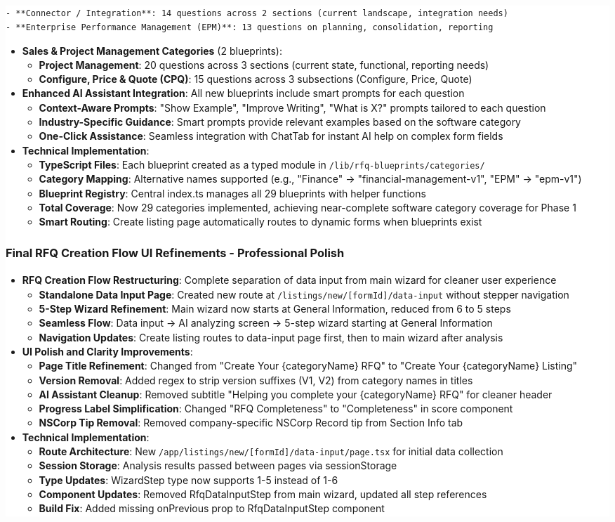     - **Connector / Integration**: 14 questions across 2 sections (current landscape, integration needs)
    - **Enterprise Performance Management (EPM)**: 13 questions on planning, consolidation, reporting
  - **Sales & Project Management Categories** (2 blueprints):
    - **Project Management**: 20 questions across 3 sections (current state, functional, reporting needs)
    - **Configure, Price & Quote (CPQ)**: 15 questions across 3 subsections (Configure, Price, Quote)
- **Enhanced AI Assistant Integration**: All new blueprints include smart prompts for each question
  - **Context-Aware Prompts**: "Show Example", "Improve Writing", "What is X?" prompts tailored to each question
  - **Industry-Specific Guidance**: Smart prompts provide relevant examples based on the software category
  - **One-Click Assistance**: Seamless integration with ChatTab for instant AI help on complex form fields
- **Technical Implementation**:
  - **TypeScript Files**: Each blueprint created as a typed module in `/lib/rfq-blueprints/categories/`
  - **Category Mapping**: Alternative names supported (e.g., "Finance" → "financial-management-v1", "EPM" → "epm-v1")
  - **Blueprint Registry**: Central index.ts manages all 29 blueprints with helper functions
  - **Total Coverage**: Now 29 categories implemented, achieving near-complete software category coverage for Phase 1
  - **Smart Routing**: Create listing page automatically routes to dynamic forms when blueprints exist

### Final RFQ Creation Flow UI Refinements - Professional Polish
- **RFQ Creation Flow Restructuring**: Complete separation of data input from main wizard for cleaner user experience
  - **Standalone Data Input Page**: Created new route at `/listings/new/[formId]/data-input` without stepper navigation
  - **5-Step Wizard Refinement**: Main wizard now starts at General Information, reduced from 6 to 5 steps
  - **Seamless Flow**: Data input → AI analyzing screen → 5-step wizard starting at General Information
  - **Navigation Updates**: Create listing routes to data-input page first, then to main wizard after analysis
- **UI Polish and Clarity Improvements**:
  - **Page Title Refinement**: Changed from "Create Your {categoryName} RFQ" to "Create Your {categoryName} Listing"
  - **Version Removal**: Added regex to strip version suffixes (V1, V2) from category names in titles
  - **AI Assistant Cleanup**: Removed subtitle "Helping you complete your {categoryName} RFQ" for cleaner header
  - **Progress Label Simplification**: Changed "RFQ Completeness" to "Completeness" in score component
  - **NSCorp Tip Removal**: Removed company-specific NSCorp Record tip from Section Info tab
- **Technical Implementation**:
  - **Route Architecture**: New `/app/listings/new/[formId]/data-input/page.tsx` for initial data collection
  - **Session Storage**: Analysis results passed between pages via sessionStorage
  - **Type Updates**: WizardStep type now supports 1-5 instead of 1-6
  - **Component Updates**: Removed RfqDataInputStep from main wizard, updated all step references
  - **Build Fix**: Added missing onPrevious prop to RfqDataInputStep component
